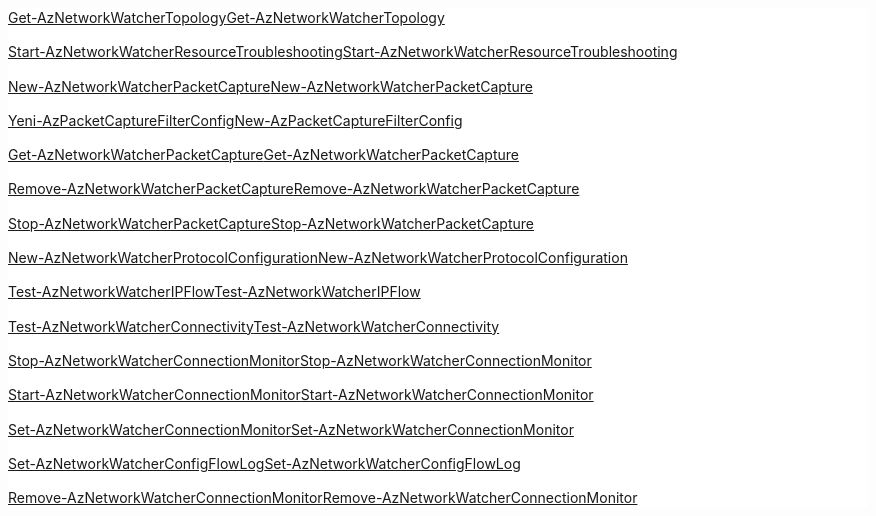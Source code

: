 [<span data-ttu-id="10c57-156">Get-AzNetworkWatcherTopology</span><span class="sxs-lookup"><span data-stu-id="10c57-156">Get-AzNetworkWatcherTopology</span></span>](./Get-AzNetworkWatcherTopology.md)

[<span data-ttu-id="10c57-157">Start-AzNetworkWatcherResourceTroubleshooting</span><span class="sxs-lookup"><span data-stu-id="10c57-157">Start-AzNetworkWatcherResourceTroubleshooting</span></span>](./Start-AzNetworkWatcherResourceTroubleshooting.md)

[<span data-ttu-id="10c57-158">New-AzNetworkWatcherPacketCapture</span><span class="sxs-lookup"><span data-stu-id="10c57-158">New-AzNetworkWatcherPacketCapture</span></span>](./New-AzNetworkWatcherPacketCapture.md)

[<span data-ttu-id="10c57-159">Yeni-AzPacketCaptureFilterConfig</span><span class="sxs-lookup"><span data-stu-id="10c57-159">New-AzPacketCaptureFilterConfig</span></span>](./New-AzPacketCaptureFilterConfig.md)

[<span data-ttu-id="10c57-160">Get-AzNetworkWatcherPacketCapture</span><span class="sxs-lookup"><span data-stu-id="10c57-160">Get-AzNetworkWatcherPacketCapture</span></span>](./Get-AzNetworkWatcherPacketCapture.md)

[<span data-ttu-id="10c57-161">Remove-AzNetworkWatcherPacketCapture</span><span class="sxs-lookup"><span data-stu-id="10c57-161">Remove-AzNetworkWatcherPacketCapture</span></span>](./Remove-AzNetworkWatcherPacketCapture.md)

[<span data-ttu-id="10c57-162">Stop-AzNetworkWatcherPacketCapture</span><span class="sxs-lookup"><span data-stu-id="10c57-162">Stop-AzNetworkWatcherPacketCapture</span></span>](./Stop-AzNetworkWatcherPacketCapture.md)

[<span data-ttu-id="10c57-163">New-AzNetworkWatcherProtocolConfiguration</span><span class="sxs-lookup"><span data-stu-id="10c57-163">New-AzNetworkWatcherProtocolConfiguration</span></span>](./New-AzNetworkWatcherProtocolConfiguration.md)

[<span data-ttu-id="10c57-164">Test-AzNetworkWatcherIPFlow</span><span class="sxs-lookup"><span data-stu-id="10c57-164">Test-AzNetworkWatcherIPFlow</span></span>](./Test-AzNetworkWatcherIPFlow.md)

[<span data-ttu-id="10c57-165">Test-AzNetworkWatcherConnectivity</span><span class="sxs-lookup"><span data-stu-id="10c57-165">Test-AzNetworkWatcherConnectivity</span></span>](./Test-AzNetworkWatcherConnectivity.md)

[<span data-ttu-id="10c57-166">Stop-AzNetworkWatcherConnectionMonitor</span><span class="sxs-lookup"><span data-stu-id="10c57-166">Stop-AzNetworkWatcherConnectionMonitor</span></span>](./Stop-AzNetworkWatcherConnectionMonitor.md)

[<span data-ttu-id="10c57-167">Start-AzNetworkWatcherConnectionMonitor</span><span class="sxs-lookup"><span data-stu-id="10c57-167">Start-AzNetworkWatcherConnectionMonitor</span></span>](./Start-AzNetworkWatcherConnectionMonitor.md)

[<span data-ttu-id="10c57-168">Set-AzNetworkWatcherConnectionMonitor</span><span class="sxs-lookup"><span data-stu-id="10c57-168">Set-AzNetworkWatcherConnectionMonitor</span></span>](./Set-AzNetworkWatcherConnectionMonitor.md)

[<span data-ttu-id="10c57-169">Set-AzNetworkWatcherConfigFlowLog</span><span class="sxs-lookup"><span data-stu-id="10c57-169">Set-AzNetworkWatcherConfigFlowLog</span></span>](./Set-AzNetworkWatcherConfigFlowLog.md)

[<span data-ttu-id="10c57-170">Remove-AzNetworkWatcherConnectionMonitor</span><span class="sxs-lookup"><span data-stu-id="10c57-170">Remove-AzNetworkWatcherConnectionMonitor</span></span>](./Remove-AzNetworkWatcherConnectionMonitor.md)
